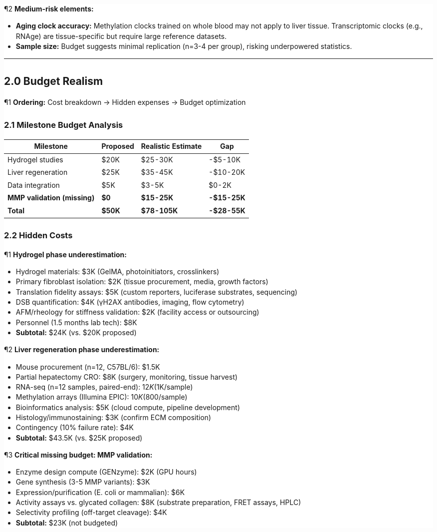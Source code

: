 ¶2 **Medium-risk elements:**
- **Aging clock accuracy:** Methylation clocks trained on whole blood may not apply to liver tissue. Transcriptomic clocks (e.g., RNAge) are tissue-specific but require large reference datasets.
- **Sample size:** Budget suggests minimal replication (n=3-4 per group), risking underpowered statistics.

---

## 2.0 Budget Realism

¶1 **Ordering:** Cost breakdown → Hidden expenses → Budget optimization

### 2.1 Milestone Budget Analysis

| Milestone | Proposed | Realistic Estimate | Gap |
|-----------|----------|-------------------|-----|
| Hydrogel studies | $20K | $25-30K | -$5-10K |
| Liver regeneration | $25K | $35-45K | -$10-20K |
| Data integration | $5K | $3-5K | $0-2K |
| **MMP validation (missing)** | **$0** | **$15-25K** | **-$15-25K** |
| **Total** | **$50K** | **$78-105K** | **-$28-55K** |

### 2.2 Hidden Costs

¶1 **Hydrogel phase underestimation:**
- Hydrogel materials: $3K (GelMA, photoinitiators, crosslinkers)
- Primary fibroblast isolation: $2K (tissue procurement, media, growth factors)
- Translation fidelity assays: $5K (custom reporters, luciferase substrates, sequencing)
- DSB quantification: $4K (γH2AX antibodies, imaging, flow cytometry)
- AFM/rheology for stiffness validation: $2K (facility access or outsourcing)
- Personnel (1.5 months lab tech): $8K
- **Subtotal:** $24K (vs. $20K proposed)

¶2 **Liver regeneration phase underestimation:**
- Mouse procurement (n=12, C57BL/6): $1.5K
- Partial hepatectomy CRO: $8K (surgery, monitoring, tissue harvest)
- RNA-seq (n=12 samples, paired-end): $12K ($1K/sample)
- Methylation arrays (Illumina EPIC): $10K ($800/sample)
- Bioinformatics analysis: $5K (cloud compute, pipeline development)
- Histology/immunostaining: $3K (confirm ECM composition)
- Contingency (10% failure rate): $4K
- **Subtotal:** $43.5K (vs. $25K proposed)

¶3 **Critical missing budget: MMP validation:**
- Enzyme design compute (GENzyme): $2K (GPU hours)
- Gene synthesis (3-5 MMP variants): $3K
- Expression/purification (E. coli or mammalian): $6K
- Activity assays vs. glycated collagen: $8K (substrate preparation, FRET assays, HPLC)
- Selectivity profiling (off-target cleavage): $4K
- **Subtotal:** $23K (not budgeted)
